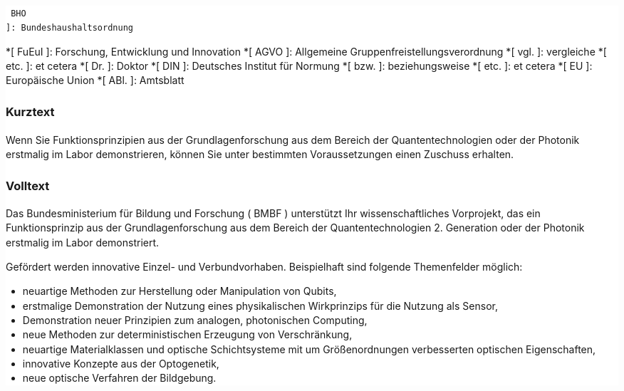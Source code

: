      BHO
    ]: Bundeshaushaltsordnung
  *[
     FuEuI
    ]: Forschung, Entwicklung und Innovation
  *[
     AGVO
    ]: Allgemeine Gruppenfreistellungsverordnung
  *[
     vgl.
    ]: vergleiche
  *[
     etc.
    ]: et cetera
  *[
     Dr.
    ]: Doktor
  *[
     DIN
    ]: Deutsches Institut für Normung
  *[
      bzw.
     ]: beziehungsweise
  *[
      etc.
     ]: et cetera
  *[
     EU
    ]: Europäische Union
  *[
     ABl.
    ]: Amtsblatt

###  Kurztext 

Wenn Sie Funktionsprinzipien aus der Grundlagenforschung aus dem Bereich der Quantentechnologien oder der Photonik erstmalig im Labor demonstrieren, können Sie unter bestimmten Voraussetzungen einen Zuschuss erhalten. 

### 

###  Volltext 

Das Bundesministerium für Bildung und Forschung (  BMBF  ) unterstützt Ihr wissenschaftliches Vorprojekt, das ein Funktionsprinzip aus der Grundlagenforschung aus dem Bereich der Quantentechnologien 2. Generation oder der Photonik erstmalig im Labor demonstriert. 

Gefördert werden innovative Einzel- und Verbundvorhaben. Beispielhaft sind folgende Themenfelder möglich: 

  * neuartige Methoden zur Herstellung oder Manipulation von Qubits, 
  * erstmalige Demonstration der Nutzung eines physikalischen Wirkprinzips für die Nutzung als Sensor, 
  * Demonstration neuer Prinzipien zum analogen, photonischen Computing, 
  * neue Methoden zur deterministischen Erzeugung von Verschränkung, 
  * neuartige Materialklassen und optische Schichtsysteme mit um Größenordnungen verbesserten optischen Eigenschaften, 
  * innovative Konzepte aus der Optogenetik, 
  * neue optische Verfahren der Bildgebung. 
